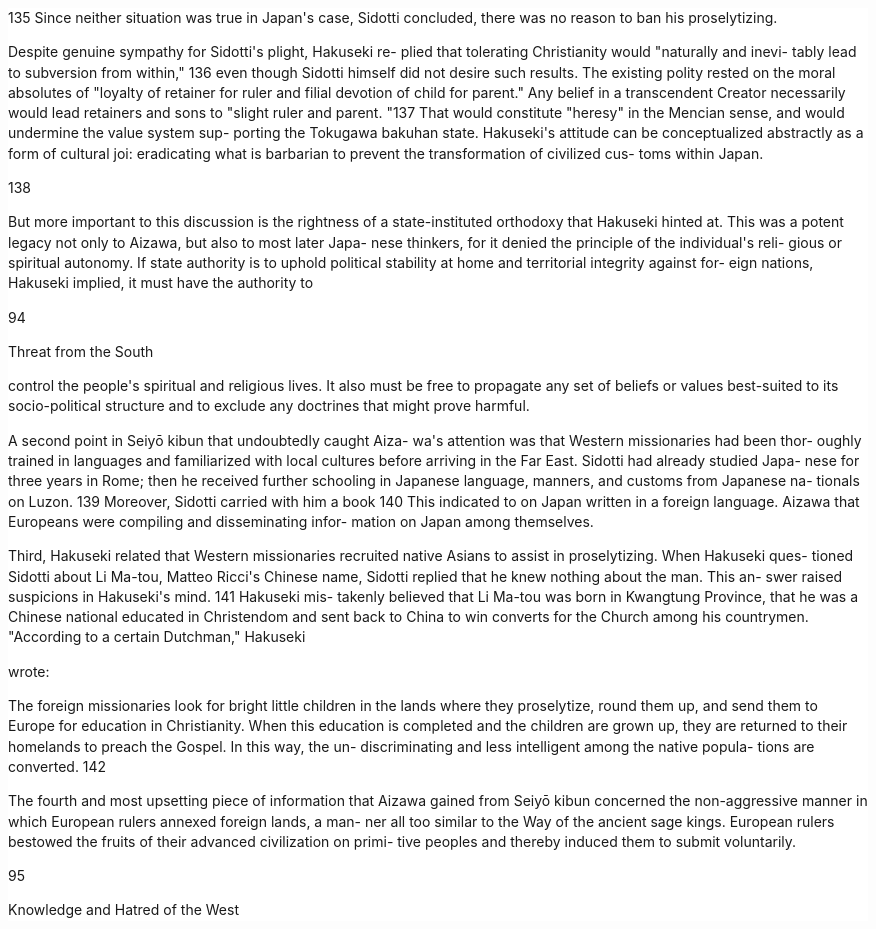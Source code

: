 135 Since neither situation was true in Japan's case, Sidotti concluded, there was no reason to ban his proselytizing. 

Despite genuine sympathy for Sidotti's plight, Hakuseki re- plied that tolerating Christianity would "naturally and inevi- tably lead to subversion from within," 136 even though Sidotti himself did not desire such results. The existing polity rested on the moral absolutes of "loyalty of retainer for ruler and filial devotion of child for parent." Any belief in a transcendent Creator necessarily would lead retainers and sons to "slight ruler and parent. "137 That would constitute "heresy" in the Mencian sense, and would undermine the value system sup- porting the Tokugawa bakuhan state. Hakuseki's attitude can be conceptualized abstractly as a form of cultural joi: eradicating what is barbarian to prevent the transformation of civilized cus- toms within Japan. 

138 

But more important to this discussion is the rightness of a state-instituted orthodoxy that Hakuseki hinted at. This was a potent legacy not only to Aizawa, but also to most later Japa- nese thinkers, for it denied the principle of the individual's reli- gious or spiritual autonomy. If state authority is to uphold political stability at home and territorial integrity against for- eign nations, Hakuseki implied, it must have the authority to 

94 

Threat from the South 

control the people's spiritual and religious lives. It also must be free to propagate any set of beliefs or values best-suited to its socio-political structure and to exclude any doctrines that might prove harmful. 

A second point in Seiyō kibun that undoubtedly caught Aiza- wa's attention was that Western missionaries had been thor- oughly trained in languages and familiarized with local cultures before arriving in the Far East. Sidotti had already studied Japa- nese for three years in Rome; then he received further schooling in Japanese language, manners, and customs from Japanese na- tionals on Luzon. 139 Moreover, Sidotti carried with him a book 140 This indicated to on Japan written in a foreign language. Aizawa that Europeans were compiling and disseminating infor- mation on Japan among themselves. 

Third, Hakuseki related that Western missionaries recruited native Asians to assist in proselytizing. When Hakuseki ques- tioned Sidotti about Li Ma-tou, Matteo Ricci's Chinese name, Sidotti replied that he knew nothing about the man. This an- swer raised suspicions in Hakuseki's mind. 141 Hakuseki mis- takenly believed that Li Ma-tou was born in Kwangtung Province, that he was a Chinese national educated in Christendom and sent back to China to win converts for the Church among his countrymen. "According to a certain Dutchman," Hakuseki 

wrote: 

The foreign missionaries look for bright little children in the lands where they proselytize, round them up, and send them to Europe for education in Christianity. When this education is completed and the children are grown up, they are returned to their homelands to preach the Gospel. In this way, the un- discriminating and less intelligent among the native popula- tions are converted. 142 

The fourth and most upsetting piece of information that Aizawa gained from Seiyō kibun concerned the non-aggressive manner in which European rulers annexed foreign lands, a man- ner all too similar to the Way of the ancient sage kings. European rulers bestowed the fruits of their advanced civilization on primi- tive peoples and thereby induced them to submit voluntarily. 

95 

Knowledge and Hatred of the West 
